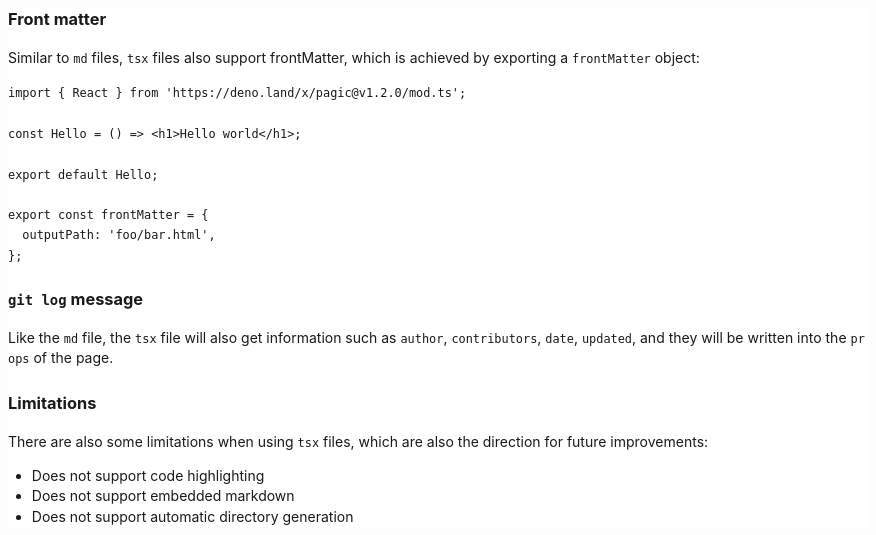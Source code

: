### Front matter

Similar to `md` files, `tsx` files also support frontMatter, which is achieved by exporting a `frontMatter` object:

```tsx {7-9}
import { React } from 'https://deno.land/x/pagic@v1.2.0/mod.ts';

const Hello = () => <h1>Hello world</h1>;

export default Hello;

export const frontMatter = {
  outputPath: 'foo/bar.html',
};
```

### `git log` message

Like the `md` file, the `tsx` file will also get information such as `author`, `contributors`, `date`, `updated`, and they will be written into the `props` of the page.

### Limitations

There are also some limitations when using `tsx` files, which are also the direction for future improvements:

- Does not support code highlighting
- Does not support embedded markdown
- Does not support automatic directory generation
